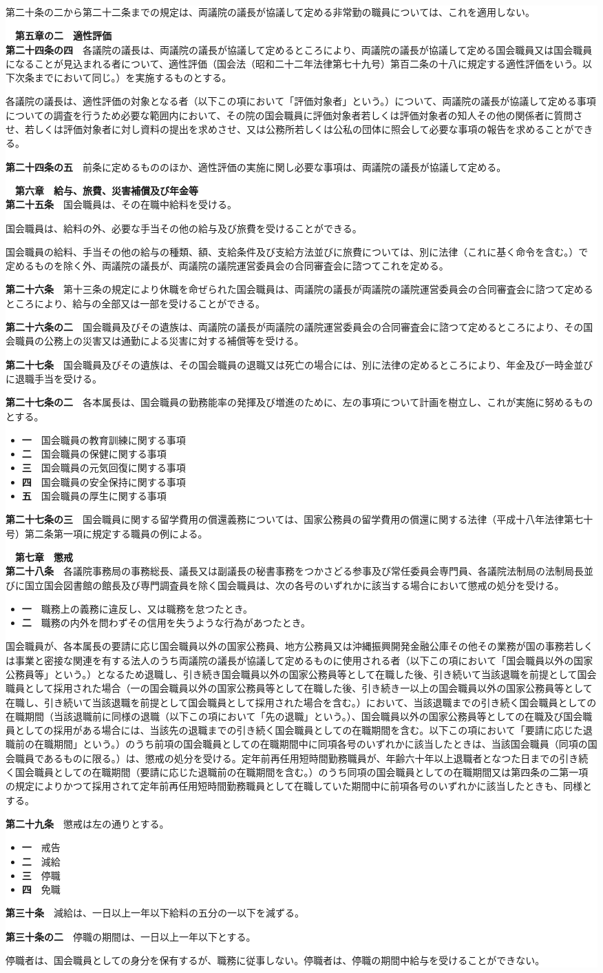 第二十条の二から第二十二条までの規定は、両議院の議長が協議して定める非常勤の職員については、これを適用しない。  
  
&emsp;**第五章の二　適性評価**  
**第二十四条の四**　各議院の議長は、両議院の議長が協議して定めるところにより、両議院の議長が協議して定める国会職員又は国会職員になることが見込まれる者について、適性評価（国会法（昭和二十二年法律第七十九号）第百二条の十八に規定する適性評価をいう。以下次条までにおいて同じ。）を実施するものとする。  
  
各議院の議長は、適性評価の対象となる者（以下この項において「評価対象者」という。）について、両議院の議長が協議して定める事項についての調査を行うため必要な範囲内において、その院の国会職員に評価対象者若しくは評価対象者の知人その他の関係者に質問させ、若しくは評価対象者に対し資料の提出を求めさせ、又は公務所若しくは公私の団体に照会して必要な事項の報告を求めることができる。  
  
**第二十四条の五**　前条に定めるもののほか、適性評価の実施に関し必要な事項は、両議院の議長が協議して定める。  
  
&emsp;**第六章　給与、旅費、災害補償及び年金等**  
**第二十五条**　国会職員は、その在職中給料を受ける。  
  
国会職員は、給料の外、必要な手当その他の給与及び旅費を受けることができる。  
  
国会職員の給料、手当その他の給与の種類、額、支給条件及び支給方法並びに旅費については、別に法律（これに基く命令を含む。）で定めるものを除く外、両議院の議長が、両議院の議院運営委員会の合同審査会に諮つてこれを定める。  
  
**第二十六条**　第十三条の規定により休職を命ぜられた国会職員は、両議院の議長が両議院の議院運営委員会の合同審査会に諮つて定めるところにより、給与の全部又は一部を受けることができる。  
  
**第二十六条の二**　国会職員及びその遺族は、両議院の議長が両議院の議院運営委員会の合同審査会に諮つて定めるところにより、その国会職員の公務上の災害又は通勤による災害に対する補償等を受ける。  
  
**第二十七条**　国会職員及びその遺族は、その国会職員の退職又は死亡の場合には、別に法律の定めるところにより、年金及び一時金並びに退職手当を受ける。  
  
**第二十七条の二**　各本属長は、国会職員の勤務能率の発揮及び増進のために、左の事項について計画を樹立し、これが実施に努めるものとする。  
* **一**　国会職員の教育訓練に関する事項  
* **二**　国会職員の保健に関する事項  
* **三**　国会職員の元気回復に関する事項  
* **四**　国会職員の安全保持に関する事項  
* **五**　国会職員の厚生に関する事項  
  
**第二十七条の三**　国会職員に関する留学費用の償還義務については、国家公務員の留学費用の償還に関する法律（平成十八年法律第七十号）第二条第一項に規定する職員の例による。  
  
&emsp;**第七章　懲戒**  
**第二十八条**　各議院事務局の事務総長、議長又は副議長の秘書事務をつかさどる参事及び常任委員会専門員、各議院法制局の法制局長並びに国立国会図書館の館長及び専門調査員を除く国会職員は、次の各号のいずれかに該当する場合において懲戒の処分を受ける。  
* **一**　職務上の義務に違反し、又は職務を怠つたとき。  
* **二**　職務の内外を問わずその信用を失うような行為があつたとき。  
  
国会職員が、各本属長の要請に応じ国会職員以外の国家公務員、地方公務員又は沖縄振興開発金融公庫その他その業務が国の事務若しくは事業と密接な関連を有する法人のうち両議院の議長が協議して定めるものに使用される者（以下この項において「国会職員以外の国家公務員等」という。）となるため退職し、引き続き国会職員以外の国家公務員等として在職した後、引き続いて当該退職を前提として国会職員として採用された場合（一の国会職員以外の国家公務員等として在職した後、引き続き一以上の国会職員以外の国家公務員等として在職し、引き続いて当該退職を前提として国会職員として採用された場合を含む。）において、当該退職までの引き続く国会職員としての在職期間（当該退職前に同様の退職（以下この項において「先の退職」という。）、国会職員以外の国家公務員等としての在職及び国会職員としての採用がある場合には、当該先の退職までの引き続く国会職員としての在職期間を含む。以下この項において「要請に応じた退職前の在職期間」という。）のうち前項の国会職員としての在職期間中に同項各号のいずれかに該当したときは、当該国会職員（同項の国会職員であるものに限る。）は、懲戒の処分を受ける。定年前再任用短時間勤務職員が、年齢六十年以上退職者となつた日までの引き続く国会職員としての在職期間（要請に応じた退職前の在職期間を含む。）のうち同項の国会職員としての在職期間又は第四条の二第一項の規定によりかつて採用されて定年前再任用短時間勤務職員として在職していた期間中に前項各号のいずれかに該当したときも、同様とする。  
  
**第二十九条**　懲戒は左の通りとする。  
* **一**　戒告  
* **二**　減給  
* **三**　停職  
* **四**　免職  
  
**第三十条**　減給は、一日以上一年以下給料の五分の一以下を減ずる。  
  
**第三十条の二**　停職の期間は、一日以上一年以下とする。  
  
停職者は、国会職員としての身分を保有するが、職務に従事しない。停職者は、停職の期間中給与を受けることができない。  
  